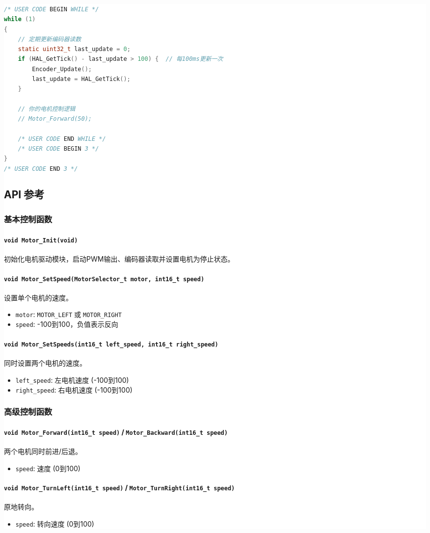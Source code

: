 ```c
/* USER CODE BEGIN WHILE */
while (1)
{
    // 定期更新编码器读数
    static uint32_t last_update = 0;
    if (HAL_GetTick() - last_update > 100) {  // 每100ms更新一次
        Encoder_Update();
        last_update = HAL_GetTick();
    }
    
    // 你的电机控制逻辑
    // Motor_Forward(50);
    
    /* USER CODE END WHILE */
    /* USER CODE BEGIN 3 */
}
/* USER CODE END 3 */
```

## API 参考

### 基本控制函数

#### `void Motor_Init(void)`
初始化电机驱动模块，启动PWM输出、编码器读取并设置电机为停止状态。

#### `void Motor_SetSpeed(MotorSelector_t motor, int16_t speed)`
设置单个电机的速度。
- `motor`: `MOTOR_LEFT` 或 `MOTOR_RIGHT`
- `speed`: -100到100，负值表示反向

#### `void Motor_SetSpeeds(int16_t left_speed, int16_t right_speed)`
同时设置两个电机的速度。
- `left_speed`: 左电机速度 (-100到100)
- `right_speed`: 右电机速度 (-100到100)

### 高级控制函数

#### `void Motor_Forward(int16_t speed)` / `Motor_Backward(int16_t speed)`
两个电机同时前进/后退。
- `speed`: 速度 (0到100)

#### `void Motor_TurnLeft(int16_t speed)` / `Motor_TurnRight(int16_t speed)`
原地转向。
- `speed`: 转向速度 (0到100)
